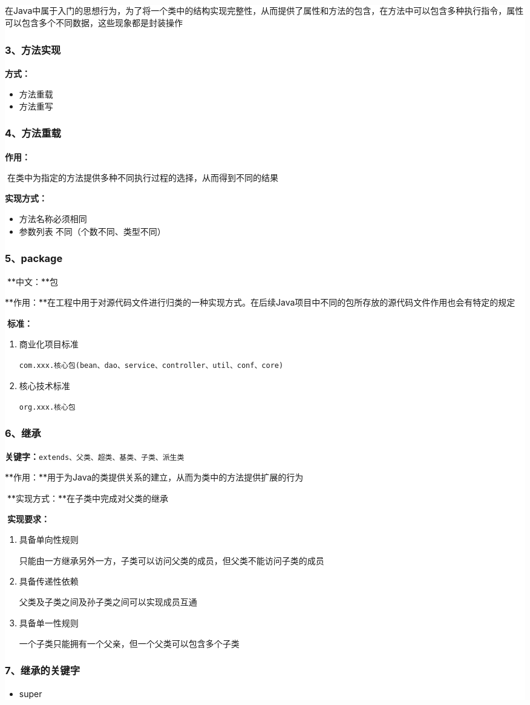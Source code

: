 在Java中属于入门的思想行为，为了将一个类中的结构实现完整性，从而提供了属性和方法的包含，在方法中可以包含多种执行指令，属性可以包含多个不同数据，这些现象都是封装操作

### 3、方法实现

**方式：**

- 方法重载
- 方法重写

### 4、方法重载

**作用：**

​	在类中为指定的方法提供多种不同执行过程的选择，从而得到不同的结果

**实现方式：**

- 方法名称必须相同
- 参数列表 不同（个数不同、类型不同）

### 5、package

​	**中文：**包

​	**作用：**在工程中用于对源代码文件进行归类的一种实现方式。在后续Java项目中不同的包所存放的源代码文件作用也会有特定的规定

​	**标准：**

   1. 商业化项目标准

      `com.xxx.核心包(bean、dao、service、controller、util、conf、core)`

   2. 核心技术标准

      `org.xxx.核心包`

### 6、继承

​	**关键字：**`extends、父类、超类、基类、子类、派生类`

​	**作用：**用于为Java的类提供关系的建立，从而为类中的方法提供扩展的行为

​	**实现方式：**在子类中完成对父类的继承

​	**实现要求：**

 1. 具备单向性规则

    只能由一方继承另外一方，子类可以访问父类的成员，但父类不能访问子类的成员

2. 具备传递性依赖

   父类及子类之间及孙子类之间可以实现成员互通

3. 具备单一性规则

   一个子类只能拥有一个父亲，但一个父类可以包含多个子类

### 7、继承的关键字

- super
